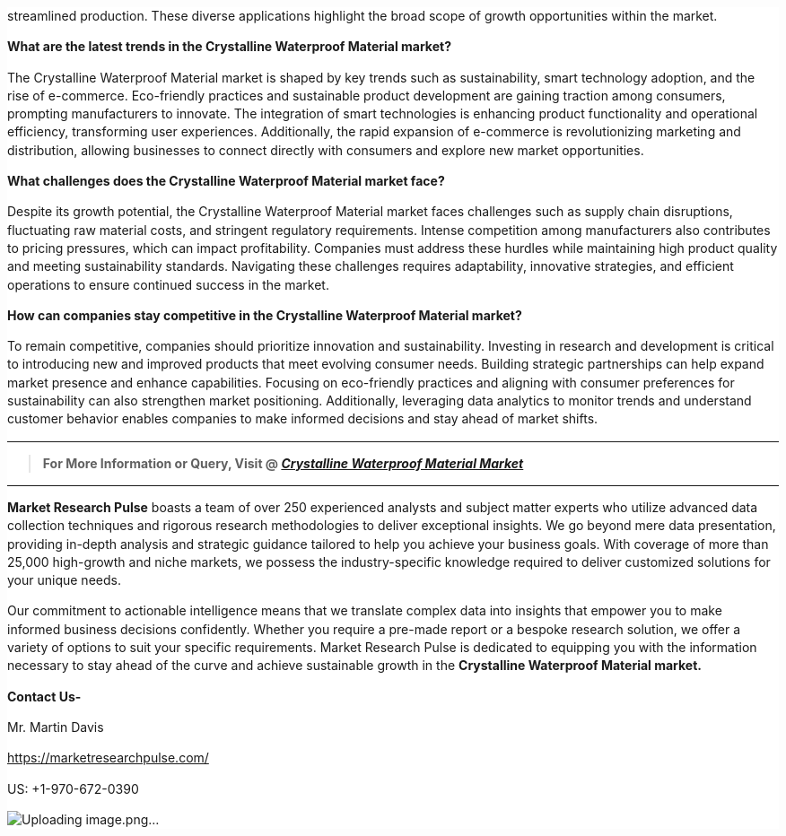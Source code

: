streamlined production. These diverse applications highlight the broad scope of growth opportunities within the market.</p><p><strong>What are the latest trends in the Crystalline Waterproof Material market?</strong></p><p>The Crystalline Waterproof Material market is shaped by key trends such as sustainability, smart technology adoption, and the rise of e-commerce. Eco-friendly practices and sustainable product development are gaining traction among consumers, prompting manufacturers to innovate. The integration of smart technologies is enhancing product functionality and operational efficiency, transforming user experiences. Additionally, the rapid expansion of e-commerce is revolutionizing marketing and distribution, allowing businesses to connect directly with consumers and explore new market opportunities.</p><p><strong>What challenges does the Crystalline Waterproof Material market face?</strong></p><p>Despite its growth potential, the Crystalline Waterproof Material market faces challenges such as supply chain disruptions, fluctuating raw material costs, and stringent regulatory requirements. Intense competition among manufacturers also contributes to pricing pressures, which can impact profitability. Companies must address these hurdles while maintaining high product quality and meeting sustainability standards. Navigating these challenges requires adaptability, innovative strategies, and efficient operations to ensure continued success in the market.</p><p><strong>How can companies stay competitive in the Crystalline Waterproof Material market?</strong></p><p>To remain competitive, companies should prioritize innovation and sustainability. Investing in research and development is critical to introducing new and improved products that meet evolving consumer needs. Building strategic partnerships can help expand market presence and enhance capabilities. Focusing on eco-friendly practices and aligning with consumer preferences for sustainability can also strengthen market positioning. Additionally, leveraging data analytics to monitor trends and understand customer behavior enables companies to make informed decisions and stay ahead of market shifts.</p><hr /><blockquote><p><strong>For More Information or Query, Visit @&nbsp;<em><a href="https://marketresearchpulse.com/report/122612/crystalline-waterproof-material-market?utm_source=Linkedin&utm_medium=026">Crystalline Waterproof Material Market</a></em></strong></p></blockquote><hr /><p><strong>Market Research Pulse</strong> boasts a team of over 250 experienced analysts and subject matter experts who utilize advanced data collection techniques and rigorous research methodologies to deliver exceptional insights. We go beyond mere data presentation, providing in-depth analysis and strategic guidance tailored to help you achieve your business goals. With coverage of more than 25,000 high-growth and niche markets, we possess the industry-specific knowledge required to deliver customized solutions for your unique needs.</p><p>Our commitment to actionable intelligence means that we translate complex data into insights that empower you to make informed business decisions confidently. Whether you require a pre-made report or a bespoke research solution, we offer a variety of options to suit your specific requirements. Market Research Pulse is dedicated to equipping you with the information necessary to stay ahead of the curve and achieve sustainable growth in the <strong>Crystalline Waterproof Material market.</strong></p><p><strong>Contact Us-</strong></p><p>Mr. Martin Davis</p><p>https://marketresearchpulse.com/</p><p>US: +1-970-672-0390</p>
![Uploading image.png…]()
